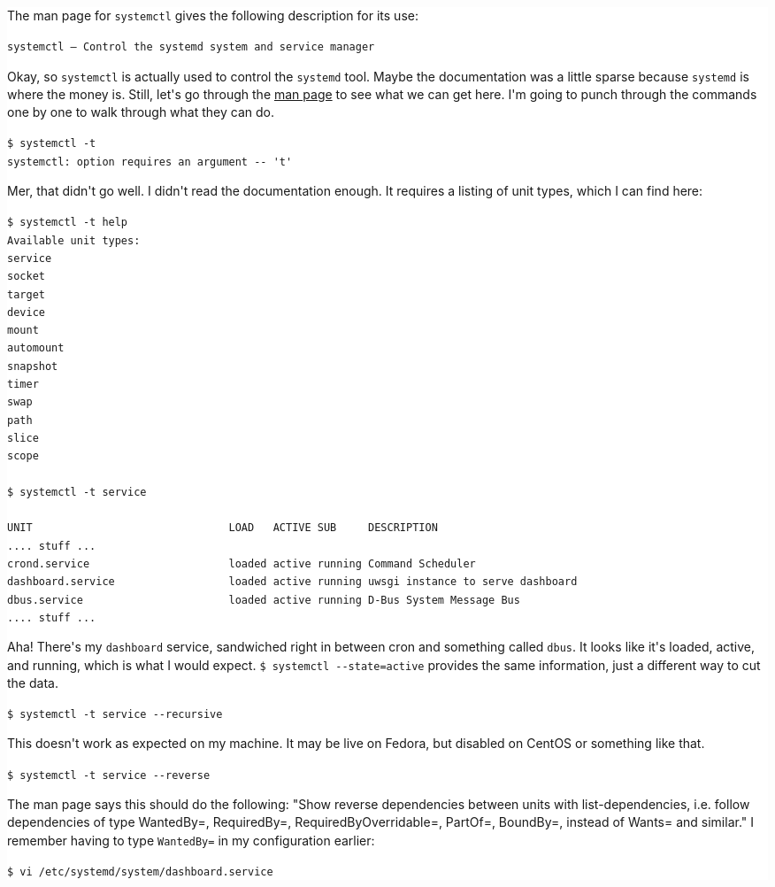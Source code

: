 The man page for `systemctl` gives the following description for its use:

	systemctl — Control the systemd system and service manager

Okay, so `systemctl` is actually used to control the `systemd` tool. Maybe the documentation was a little sparse because `systemd` is where the money is. Still, let's go through the [man page](http://www.freedesktop.org/software/systemd/man/systemctl.html) to see what we can get here. I'm going to punch through the commands one by one to walk through what they can do.

	$ systemctl -t
	systemctl: option requires an argument -- 't'

Mer, that didn't go well. I didn't read the documentation enough. It requires a listing of unit types, which I can find here:

	$ systemctl -t help
	Available unit types:
	service
	socket
	target
	device
	mount
	automount
	snapshot
	timer
	swap
	path
	slice
	scope

	$ systemctl -t service

	UNIT                               LOAD   ACTIVE SUB     DESCRIPTION
	.... stuff ...
	crond.service                      loaded active running Command Scheduler
	dashboard.service                  loaded active running uwsgi instance to serve dashboard
	dbus.service                       loaded active running D-Bus System Message Bus
	.... stuff ...

Aha! There's my `dashboard` service, sandwiched right in between cron and something called `dbus`. It looks like it's loaded, active, and running, which is what I would expect. `$ systemctl --state=active` provides the same information, just a different way to cut the data.

	$ systemctl -t service --recursive

This doesn't work as expected on my machine. It may be live on Fedora, but disabled on CentOS or something like that.

	$ systemctl -t service --reverse

The man page says this should do the following: "Show reverse dependencies between units with list-dependencies, i.e. follow dependencies of type WantedBy=, RequiredBy=, RequiredByOverridable=, PartOf=, BoundBy=, instead of Wants= and similar." I remember having to type `WantedBy=` in my configuration earlier:

	$ vi /etc/systemd/system/dashboard.service
